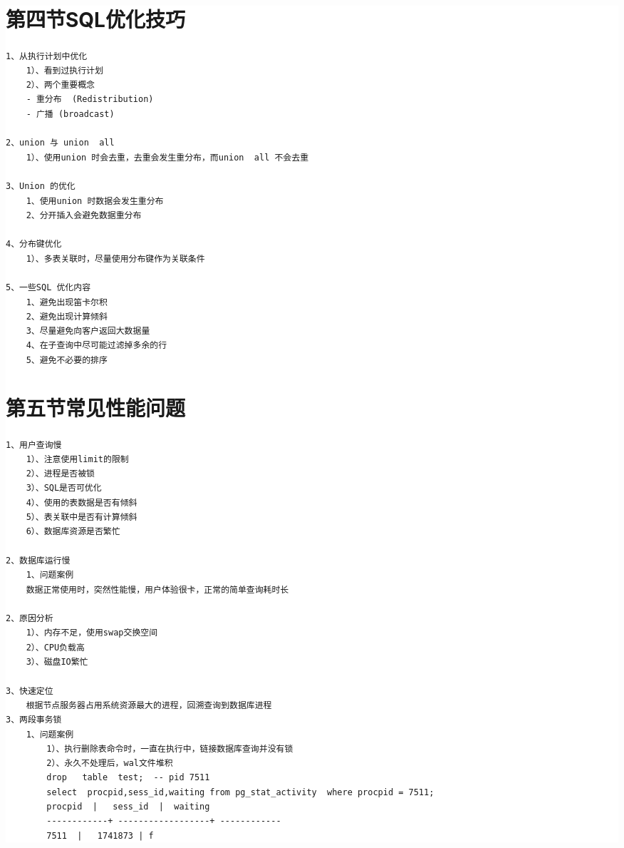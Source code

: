 # 第四节SQL优化技巧
	1、从执行计划中优化
		1）、看到过执行计划
		2）、两个重要概念
		- 重分布  (Redistribution)
		- 广播 (broadcast)
	
	2、union 与 union  all
		1）、使用union 时会去重，去重会发生重分布，而union  all 不会去重

	3、Union 的优化
		1、使用union 时数据会发生重分布
		2、分开插入会避免数据重分布
	
	4、分布键优化
		1）、多表关联时，尽量使用分布键作为关联条件
	
	5、一些SQL 优化内容
		1、避免出现笛卡尔积
		2、避免出现计算倾斜
		3、尽量避免向客户返回大数据量
		4、在子查询中尽可能过滤掉多余的行
		5、避免不必要的排序

# 第五节常见性能问题
	1、用户查询慢
		1）、注意使用limit的限制
		2）、进程是否被锁
		3）、SQL是否可优化
		4）、使用的表数据是否有倾斜
		5）、表关联中是否有计算倾斜
		6）、数据库资源是否繁忙
		
	2、数据库运行慢
		1、问题案例
		数据正常使用时，突然性能慢，用户体验很卡，正常的简单查询耗时长
		
	2、原因分析
		1）、内存不足，使用swap交换空间
		2）、CPU负载高
		3）、磁盘IO繁忙
		
	3、快速定位
		根据节点服务器占用系统资源最大的进程，回溯查询到数据库进程
	3、两段事务锁
		1、问题案例
			1）、执行删除表命令时，一直在执行中，链接数据库查询并没有锁
			2）、永久不处理后，wal文件堆积
			drop   table  test;  -- pid 7511
			select  procpid,sess_id,waiting from pg_stat_activity  where procpid = 7511;
			procpid  |   sess_id  |  waiting 
			------------+ ------------------+ ------------
			7511  |   1741873 | f 
			
